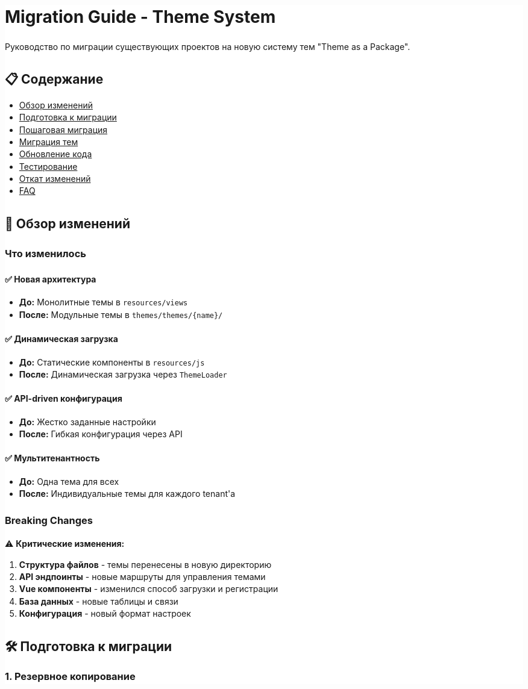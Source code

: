 # Migration Guide - Theme System

Руководство по миграции существующих проектов на новую систему тем "Theme as a Package".

## 📋 Содержание

- [Обзор изменений](#обзор-изменений)
- [Подготовка к миграции](#подготовка-к-миграции)
- [Пошаговая миграция](#пошаговая-миграция)
- [Миграция тем](#миграция-тем)
- [Обновление кода](#обновление-кода)
- [Тестирование](#тестирование)
- [Откат изменений](#откат-изменений)
- [FAQ](#faq)

## 🔄 Обзор изменений

### Что изменилось

#### ✅ Новая архитектура
- **До:** Монолитные темы в `resources/views`
- **После:** Модульные темы в `themes/themes/{name}/`

#### ✅ Динамическая загрузка
- **До:** Статические компоненты в `resources/js`
- **После:** Динамическая загрузка через `ThemeLoader`

#### ✅ API-driven конфигурация
- **До:** Жестко заданные настройки
- **После:** Гибкая конфигурация через API

#### ✅ Мультитенантность
- **До:** Одна тема для всех
- **После:** Индивидуальные темы для каждого tenant'а

### Breaking Changes

⚠️ **Критические изменения:**

1. **Структура файлов** - темы перенесены в новую директорию
2. **API эндпоинты** - новые маршруты для управления темами
3. **Vue компоненты** - изменился способ загрузки и регистрации
4. **База данных** - новые таблицы и связи
5. **Конфигурация** - новый формат настроек

## 🛠️ Подготовка к миграции

### 1. Резервное копирование
